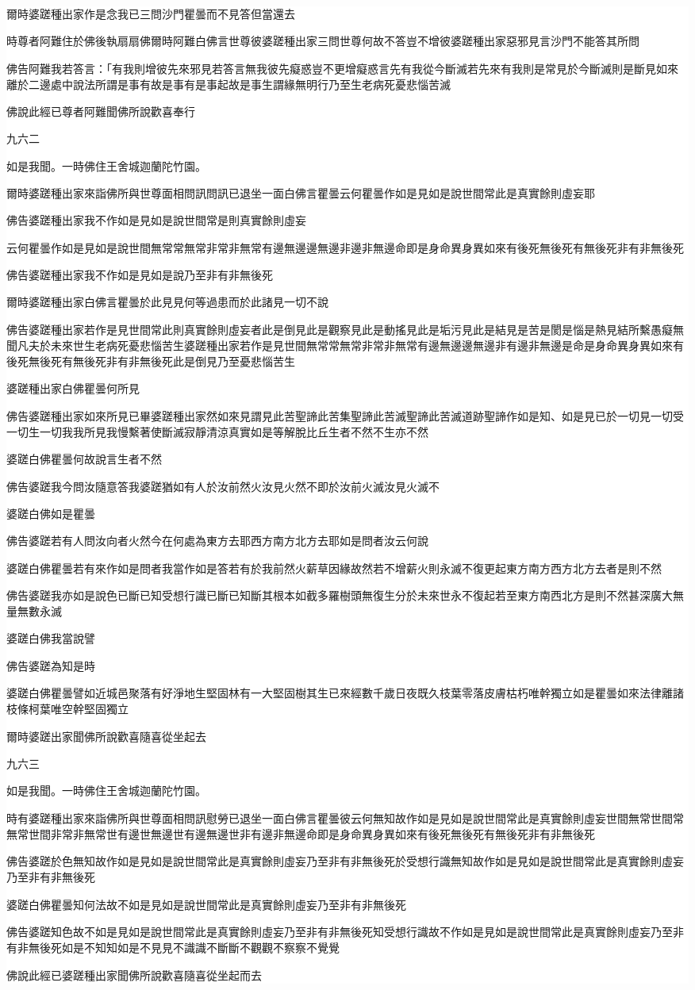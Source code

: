 爾時婆蹉種出家作是念我已三問沙門瞿曇而不見答但當還去

時尊者阿難住於佛後執扇扇佛爾時阿難白佛言世尊彼婆蹉種出家三問世尊何故不答豈不增彼婆蹉種出家惡邪見言沙門不能答其所問

佛告阿難我若答言：「有我則增彼先來邪見若答言無我彼先癡惑豈不更增癡惑言先有我從今斷滅若先來有我則是常見於今斷滅則是斷見如來離於二邊處中說法所謂是事有故是事有是事起故是事生謂緣無明行乃至生老病死憂悲惱苦滅

佛說此經已尊者阿難聞佛所說歡喜奉行

九六二

如是我聞。一時佛住王舍城迦蘭陀竹園。

爾時婆蹉種出家來詣佛所與世尊面相問訊問訊已退坐一面白佛言瞿曇云何瞿曇作如是見如是說世間常此是真實餘則虛妄耶

佛告婆蹉種出家我不作如是見如是說世間常是則真實餘則虛妄

云何瞿曇作如是見如是說世間無常常無常非常非無常有邊無邊邊無邊非邊非無邊命即是身命異身異如來有後死無後死有無後死非有非無後死

佛告婆蹉種出家我不作如是見如是說乃至非有非無後死

爾時婆蹉種出家白佛言瞿曇於此見見何等過患而於此諸見一切不說

佛告婆蹉種出家若作是見世間常此則真實餘則虛妄者此是倒見此是觀察見此是動搖見此是垢污見此是結見是苦是閡是惱是熱見結所繫愚癡無聞凡夫於未來世生老病死憂悲惱苦生婆蹉種出家若作是見世間無常常無常非常非無常有邊無邊邊無邊非有邊非無邊是命是身命異身異如來有後死無後死有無後死非有非無後死此是倒見乃至憂悲惱苦生

婆蹉種出家白佛瞿曇何所見

佛告婆蹉種出家如來所見已畢婆蹉種出家然如來見謂見此苦聖諦此苦集聖諦此苦滅聖諦此苦滅道跡聖諦作如是知、如是見已於一切見一切受一切生一切我我所見我慢繫著使斷滅寂靜清涼真實如是等解脫比丘生者不然不生亦不然

婆蹉白佛瞿曇何故說言生者不然

佛告婆蹉我今問汝隨意答我婆蹉猶如有人於汝前然火汝見火然不即於汝前火滅汝見火滅不

婆蹉白佛如是瞿曇

佛告婆蹉若有人問汝向者火然今在何處為東方去耶西方南方北方去耶如是問者汝云何說

婆蹉白佛瞿曇若有來作如是問者我當作如是答若有於我前然火薪草因緣故然若不增薪火則永滅不復更起東方南方西方北方去者是則不然

佛告婆蹉我亦如是說色已斷已知受想行識已斷已知斷其根本如截多羅樹頭無復生分於未來世永不復起若至東方南西北方是則不然甚深廣大無量無數永滅

婆蹉白佛我當說譬

佛告婆蹉為知是時

婆蹉白佛瞿曇譬如近城邑聚落有好淨地生堅固林有一大堅固樹其生已來經數千歲日夜既久枝葉零落皮膚枯朽唯幹獨立如是瞿曇如來法律離諸枝條柯葉唯空幹堅固獨立

爾時婆蹉出家聞佛所說歡喜隨喜從坐起去

九六三

如是我聞。一時佛住王舍城迦蘭陀竹園。

時有婆蹉種出家來詣佛所與世尊面相問訊慰勞已退坐一面白佛言瞿曇彼云何無知故作如是見如是說世間常此是真實餘則虛妄世間無常世間常無常世間非常非無常世有邊世無邊世有邊無邊世非有邊非無邊命即是身命異身異如來有後死無後死有無後死非有非無後死

佛告婆蹉於色無知故作如是見如是說世間常此是真實餘則虛妄乃至非有非無後死於受想行識無知故作如是見如是說世間常此是真實餘則虛妄乃至非有非無後死

婆蹉白佛瞿曇知何法故不如是見如是說世間常此是真實餘則虛妄乃至非有非無後死

佛告婆蹉知色故不如是見如是說世間常此是真實餘則虛妄乃至非有非無後死知受想行識故不作如是見如是說世間常此是真實餘則虛妄乃至非有非無後死如是不知知如是不見見不識識不斷斷不觀觀不察察不覺覺

佛說此經已婆蹉種出家聞佛所說歡喜隨喜從坐起而去
